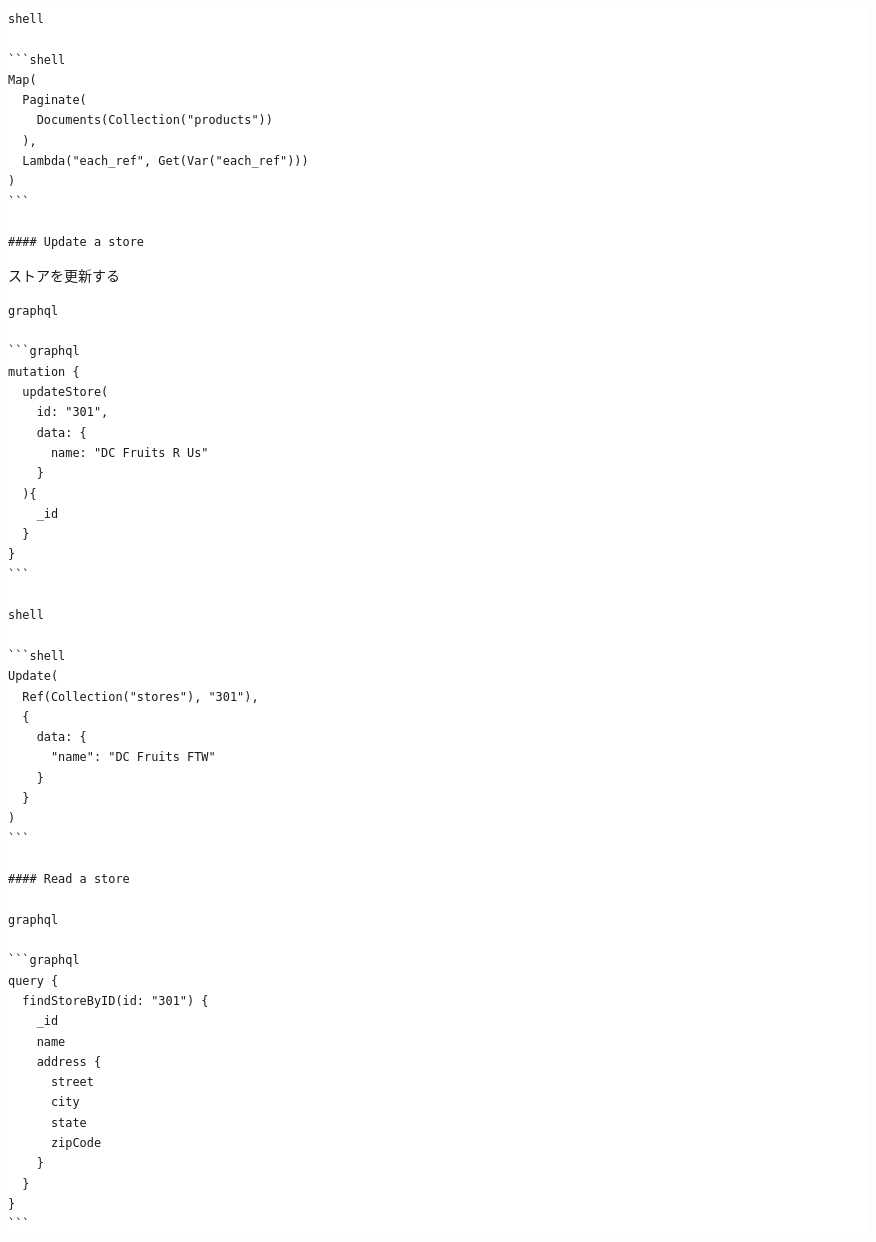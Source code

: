     shell

    ```shell
    Map(
      Paginate(
        Documents(Collection("products"))
      ),
      Lambda("each_ref", Get(Var("each_ref")))
    )
    ```

    #### Update a store

ストアを更新する

    graphql

    ```graphql
    mutation {
      updateStore(
        id: "301",
        data: {
          name: "DC Fruits R Us"
        }
      ){
        _id
      }
    }
    ```

    shell

    ```shell
    Update(
      Ref(Collection("stores"), "301"),
      {
        data: {
          "name": "DC Fruits FTW"
        }
      }
    )
    ```

    #### Read a store

    graphql

    ```graphql
    query {
      findStoreByID(id: "301") {
        _id
        name
        address {
          street
          city
          state
          zipCode
        }
      }
    }
    ```

